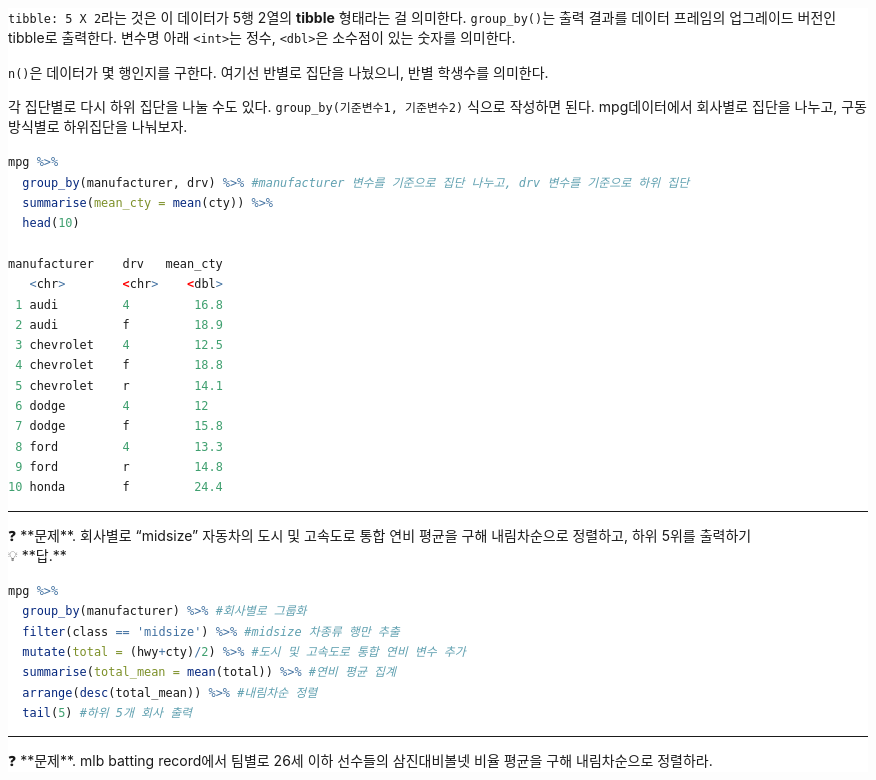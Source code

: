 `tibble: 5 X 2`라는 것은 이 데이터가 5행 2열의 **tibble** 형태라는 걸 의미한다. `group_by()`는 출력 결과를 데이터 프레임의 업그레이드 버전인 tibble로 출력한다. 변수명 아래 `<int>`는 정수, `<dbl>`은 소수점이 있는 숫자를 의미한다.

`n()`은 데이터가 몇 행인지를 구한다. 여기선 반별로 집단을 나눴으니, 반별 학생수를 의미한다.

각 집단별로 다시 하위 집단을 나눌 수도 있다. `group_by(기준변수1, 기준변수2)` 식으로 작성하면 된다. mpg데이터에서 회사별로 집단을 나누고, 구동 방식별로 하위집단을 나눠보자.

```r
mpg %>%
  group_by(manufacturer, drv) %>% #manufacturer 변수를 기준으로 집단 나누고, drv 변수를 기준으로 하위 집단
  summarise(mean_cty = mean(cty)) %>%
  head(10)

manufacturer    drv   mean_cty
   <chr>        <chr>    <dbl>
 1 audi         4         16.8
 2 audi         f         18.9
 3 chevrolet    4         12.5
 4 chevrolet    f         18.8
 5 chevrolet    r         14.1
 6 dodge        4         12  
 7 dodge        f         15.8
 8 ford         4         13.3
 9 ford         r         14.8
10 honda        f         24.4
```

---

<aside>
❓ **문제**. 회사별로 “midsize” 자동차의 도시 및 고속도로 통합 연비 평균을 구해 내림차순으로 정렬하고, 하위 5위를 출력하기

</aside>

<aside>
💡 **답.**

</aside>

```r
mpg %>%
  group_by(manufacturer) %>% #회사별로 그룹화
  filter(class == 'midsize') %>% #midsize 차종류 행만 추출
  mutate(total = (hwy+cty)/2) %>% #도시 및 고속도로 통합 연비 변수 추가
  summarise(total_mean = mean(total)) %>% #연비 평균 집계
  arrange(desc(total_mean)) %>% #내림차순 정렬
  tail(5) #하위 5개 회사 출력
```

---

<aside>
❓ **문제**. mlb batting record에서 팀별로  26세 이하 선수들의 삼진대비볼넷 비율 평균을 구해 내림차순으로 정렬하라.

</aside>
